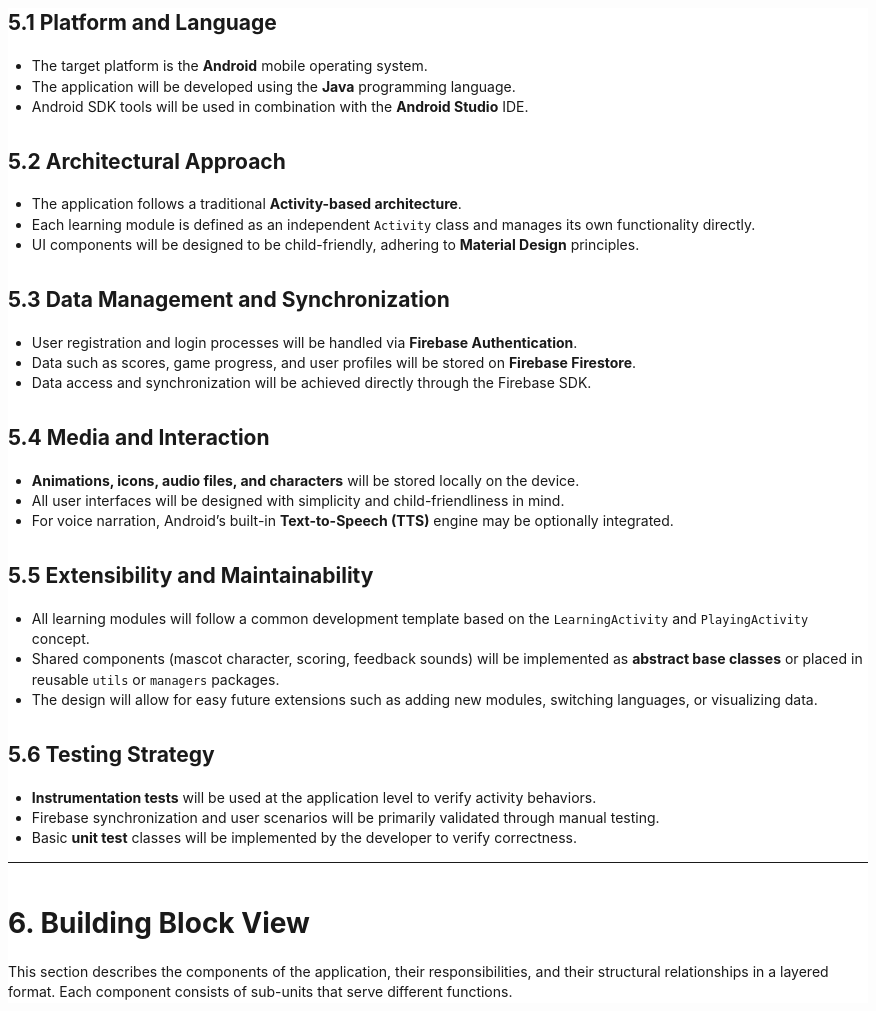 ## 5.1 Platform and Language

- The target platform is the **Android** mobile operating system.
- The application will be developed using the **Java** programming language.
- Android SDK tools will be used in combination with the **Android Studio** IDE.

## 5.2 Architectural Approach

- The application follows a traditional **Activity-based architecture**.
- Each learning module is defined as an independent `Activity` class and manages its own functionality directly.
- UI components will be designed to be child-friendly, adhering to **Material Design** principles.

## 5.3 Data Management and Synchronization

- User registration and login processes will be handled via **Firebase Authentication**.
- Data such as scores, game progress, and user profiles will be stored on **Firebase Firestore**.
- Data access and synchronization will be achieved directly through the Firebase SDK.

## 5.4 Media and Interaction

- **Animations, icons, audio files, and characters** will be stored locally on the device.
- All user interfaces will be designed with simplicity and child-friendliness in mind.
- For voice narration, Android’s built-in **Text-to-Speech (TTS)** engine may be optionally integrated.

## 5.5 Extensibility and Maintainability

- All learning modules will follow a common development template based on the `LearningActivity` and `PlayingActivity` concept.
- Shared components (mascot character, scoring, feedback sounds) will be implemented as **abstract base classes** or placed in reusable `utils` or `managers` packages.
- The design will allow for easy future extensions such as adding new modules, switching languages, or visualizing data.

## 5.6 Testing Strategy

- **Instrumentation tests** will be used at the application level to verify activity behaviors.
- Firebase synchronization and user scenarios will be primarily validated through manual testing.
- Basic **unit test** classes will be implemented by the developer to verify correctness.

---

# 6. Building Block View

This section describes the components of the application, their responsibilities, and their structural relationships in a layered format. Each component consists of sub-units that serve different functions.
